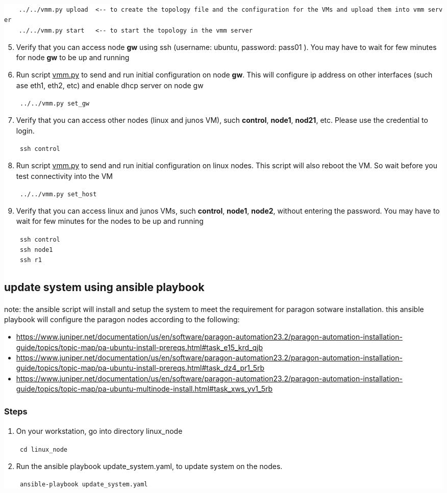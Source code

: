         ../../vmm.py upload  <-- to create the topology file and the configuration for the VMs and upload them into vmm server
        ../../vmm.py start   <-- to start the topology in the vmm server

5. Verify that you can access node **gw** using ssh (username: ubuntu,  password: pass01 ). You may have to wait for few minutes for node **gw** to be up and running
6. Run script [vmm.py](../../vmm.py) to send and run initial configuration on node **gw**. This will configure ip address on other interfaces (such ase eth1, eth2, etc) and enable dhcp server on node gw

        ../../vmm.py set_gw 

7. Verify that you can access other nodes (linux and junos VM), such **control**, **node1**, **nod21**, etc. Please use the credential to login.

        ssh control

8. Run script [vmm.py](../../vmm.py) to send and run initial configuration on linux nodes. This script will also reboot the VM. So wait before you test connectivity into the VM

        ../../vmm.py set_host

9. Verify that you can access linux and junos VMs, such **control**, **node1**, **node2**, without entering the password. You may have to wait for few minutes for the nodes to be up and running

        ssh control
        ssh node1
        ssh r1

## update system using ansible playbook
note: the ansible script will install and setup the system to meet the requirement for paragon sotware installation.
this ansible playbook will configure the paragon nodes according to the following:
- https://www.juniper.net/documentation/us/en/software/paragon-automation23.2/paragon-automation-installation-guide/topics/topic-map/pa-ubuntu-install-prereqs.html#task_e15_krd_qjb
- https://www.juniper.net/documentation/us/en/software/paragon-automation23.2/paragon-automation-installation-guide/topics/topic-map/pa-ubuntu-install-prereqs.html#task_dz4_pr1_5rb
- https://www.juniper.net/documentation/us/en/software/paragon-automation23.2/paragon-automation-installation-guide/topics/topic-map/pa-ubuntu-multinode-install.html#task_xws_yv1_5rb

### Steps

1. On your workstation, go into directory linux_node

        cd linux_node
2. Run the ansible playbook update_system.yaml, to update system on the nodes.

        ansible-playbook update_system.yaml
